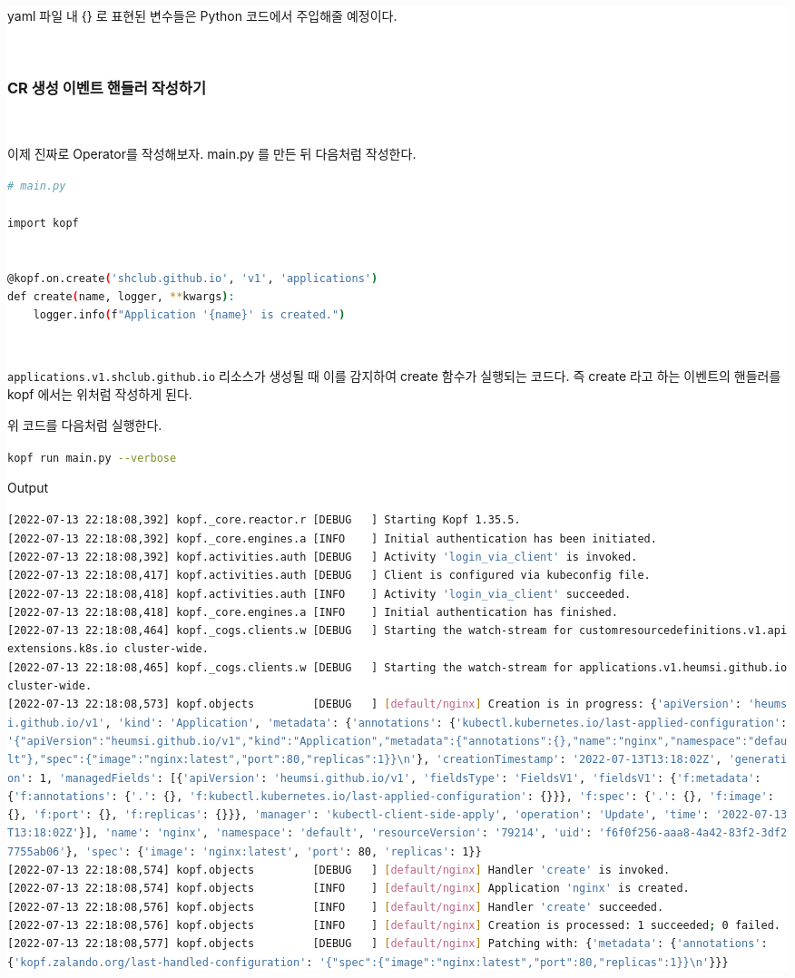 yaml 파일 내 {} 로 표현된 변수들은 Python 코드에서 주입해줄 예정이다.

<br/>

### CR 생성 이벤트 핸들러 작성하기  

<br/>

이제 진짜로 Operator를 작성해보자. main.py 를 만든 뒤 다음처럼 작성한다.

```bash
# main.py

import kopf


@kopf.on.create('shclub.github.io', 'v1', 'applications')
def create(name, logger, **kwargs):
    logger.info(f"Application '{name}' is created.")
```  

<br/>

`applications.v1.shclub.github.io` 리소스가 생성될 때 이를 감지하여 create 함수가 실행되는 코드다. 즉 create 라고 하는 이벤트의 핸들러를 kopf 에서는 위처럼 작성하게 된다.

위 코드를 다음처럼 실행한다.    


```bash
kopf run main.py --verbose
```   

Output
```bash  
[2022-07-13 22:18:08,392] kopf._core.reactor.r [DEBUG   ] Starting Kopf 1.35.5.
[2022-07-13 22:18:08,392] kopf._core.engines.a [INFO    ] Initial authentication has been initiated.
[2022-07-13 22:18:08,392] kopf.activities.auth [DEBUG   ] Activity 'login_via_client' is invoked.
[2022-07-13 22:18:08,417] kopf.activities.auth [DEBUG   ] Client is configured via kubeconfig file.
[2022-07-13 22:18:08,418] kopf.activities.auth [INFO    ] Activity 'login_via_client' succeeded.
[2022-07-13 22:18:08,418] kopf._core.engines.a [INFO    ] Initial authentication has finished.
[2022-07-13 22:18:08,464] kopf._cogs.clients.w [DEBUG   ] Starting the watch-stream for customresourcedefinitions.v1.apiextensions.k8s.io cluster-wide.
[2022-07-13 22:18:08,465] kopf._cogs.clients.w [DEBUG   ] Starting the watch-stream for applications.v1.heumsi.github.io cluster-wide.
[2022-07-13 22:18:08,573] kopf.objects         [DEBUG   ] [default/nginx] Creation is in progress: {'apiVersion': 'heumsi.github.io/v1', 'kind': 'Application', 'metadata': {'annotations': {'kubectl.kubernetes.io/last-applied-configuration': '{"apiVersion":"heumsi.github.io/v1","kind":"Application","metadata":{"annotations":{},"name":"nginx","namespace":"default"},"spec":{"image":"nginx:latest","port":80,"replicas":1}}\n'}, 'creationTimestamp': '2022-07-13T13:18:02Z', 'generation': 1, 'managedFields': [{'apiVersion': 'heumsi.github.io/v1', 'fieldsType': 'FieldsV1', 'fieldsV1': {'f:metadata': {'f:annotations': {'.': {}, 'f:kubectl.kubernetes.io/last-applied-configuration': {}}}, 'f:spec': {'.': {}, 'f:image': {}, 'f:port': {}, 'f:replicas': {}}}, 'manager': 'kubectl-client-side-apply', 'operation': 'Update', 'time': '2022-07-13T13:18:02Z'}], 'name': 'nginx', 'namespace': 'default', 'resourceVersion': '79214', 'uid': 'f6f0f256-aaa8-4a42-83f2-3df27755ab06'}, 'spec': {'image': 'nginx:latest', 'port': 80, 'replicas': 1}}
[2022-07-13 22:18:08,574] kopf.objects         [DEBUG   ] [default/nginx] Handler 'create' is invoked.
[2022-07-13 22:18:08,574] kopf.objects         [INFO    ] [default/nginx] Application 'nginx' is created.
[2022-07-13 22:18:08,576] kopf.objects         [INFO    ] [default/nginx] Handler 'create' succeeded.
[2022-07-13 22:18:08,576] kopf.objects         [INFO    ] [default/nginx] Creation is processed: 1 succeeded; 0 failed.
[2022-07-13 22:18:08,577] kopf.objects         [DEBUG   ] [default/nginx] Patching with: {'metadata': {'annotations': {'kopf.zalando.org/last-handled-configuration': '{"spec":{"image":"nginx:latest","port":80,"replicas":1}}\n'}}}
```
